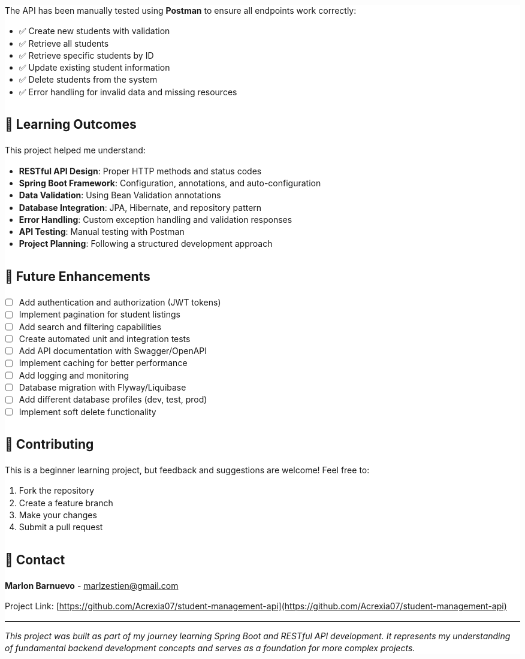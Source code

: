 The API has been manually tested using **Postman** to ensure all endpoints work correctly:

- ✅ Create new students with validation
- ✅ Retrieve all students
- ✅ Retrieve specific students by ID
- ✅ Update existing student information
- ✅ Delete students from the system
- ✅ Error handling for invalid data and missing resources

## 🎯 Learning Outcomes

This project helped me understand:

- **RESTful API Design**: Proper HTTP methods and status codes
- **Spring Boot Framework**: Configuration, annotations, and auto-configuration
- **Data Validation**: Using Bean Validation annotations
- **Database Integration**: JPA, Hibernate, and repository pattern
- **Error Handling**: Custom exception handling and validation responses
- **API Testing**: Manual testing with Postman
- **Project Planning**: Following a structured development approach

## 🔮 Future Enhancements

- [ ] Add authentication and authorization (JWT tokens)
- [ ] Implement pagination for student listings
- [ ] Add search and filtering capabilities
- [ ] Create automated unit and integration tests
- [ ] Add API documentation with Swagger/OpenAPI
- [ ] Implement caching for better performance
- [ ] Add logging and monitoring
- [ ] Database migration with Flyway/Liquibase
- [ ] Add different database profiles (dev, test, prod)
- [ ] Implement soft delete functionality

## 🤝 Contributing

This is a beginner learning project, but feedback and suggestions are welcome! Feel free to:

1. Fork the repository
2. Create a feature branch
3. Make your changes
4. Submit a pull request

## 📧 Contact

**Marlon Barnuevo** - marlzestien@gmail.com

Project Link: [https://github.com/Acrexia07/student-management-api](https://github.com/Acrexia07/student-management-api)

---
*This project was built as part of my journey learning Spring Boot and RESTful API development. It represents my understanding of fundamental backend development concepts and serves as a foundation for more complex projects.*
